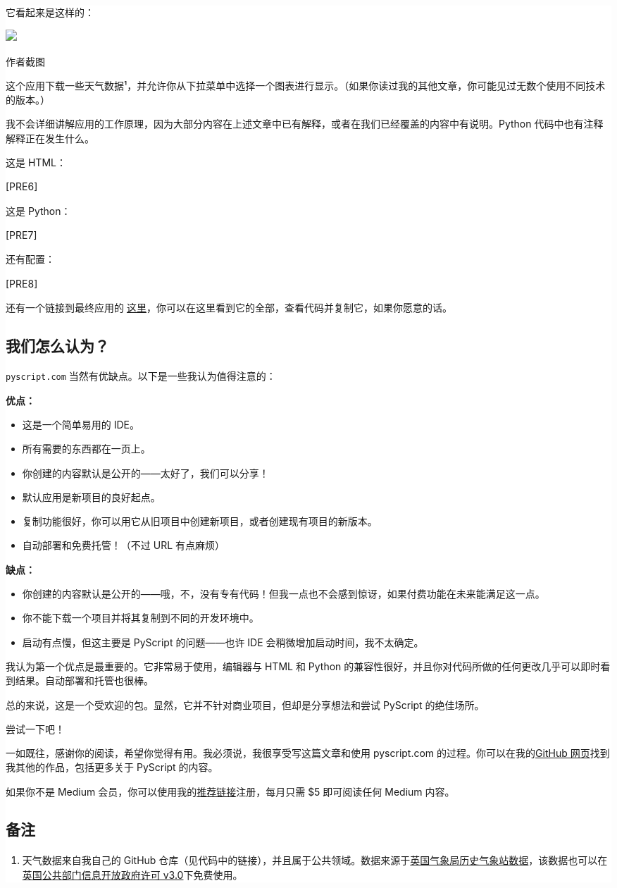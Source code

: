 它看起来是这样的：

![](../Images/9fd051d210b64f066e5c856923217336.png)

作者截图

这个应用下载一些天气数据¹，并允许你从下拉菜单中选择一个图表进行显示。（如果你读过我的其他文章，你可能见过无数个使用不同技术的版本。）

我不会详细讲解应用的工作原理，因为大部分内容在上述文章中已有解释，或者在我们已经覆盖的内容中有说明。Python 代码中也有注释解释正在发生什么。

这是 HTML：

[PRE6]

这是 Python：

[PRE7]

还有配置：

[PRE8]

还有一个链接到最终应用的 [这里](https://26efd18d-1c15-4b46-b574-58731b341c76.pyscriptapps.com/fde16857-a0d3-4fd3-b2a0-0920f1b4b973/latest/)，你可以在这里看到它的全部，查看代码并复制它，如果你愿意的话。

## 我们怎么认为？

`pyscript.com` 当然有优缺点。以下是一些我认为值得注意的：

**优点：**

+   这是一个简单易用的 IDE。

+   所有需要的东西都在一页上。

+   你创建的内容默认是公开的——太好了，我们可以分享！

+   默认应用是新项目的良好起点。

+   复制功能很好，你可以用它从旧项目中创建新项目，或者创建现有项目的新版本。

+   自动部署和免费托管！（不过 URL 有点麻烦）

**缺点：**

+   你创建的内容默认是公开的——哦，不，没有专有代码！但我一点也不会感到惊讶，如果付费功能在未来能满足这一点。

+   你不能下载一个项目并将其复制到不同的开发环境中。

+   启动有点慢，但这主要是 PyScript 的问题——也许 IDE 会稍微增加启动时间，我不太确定。

我认为第一个优点是最重要的。它非常易于使用，编辑器与 HTML 和 Python 的兼容性很好，并且你对代码所做的任何更改几乎可以即时看到结果。自动部署和托管也很棒。

总的来说，这是一个受欢迎的包。显然，它并不针对商业项目，但却是分享想法和尝试 PyScript 的绝佳场所。

尝试一下吧！

一如既往，感谢你的阅读，希望你觉得有用。我必须说，我很享受写这篇文章和使用 pyscript.com 的过程。你可以在我的[GitHub 网页](http://alanjones2.github.io)找到我其他的作品，包括更多关于 PyScript 的内容。

如果你不是 Medium 会员，你可以使用我的[推荐链接](https://medium.com/@alan-jones/membership)注册，每月只需 $5 即可阅读任何 Medium 内容。

## 备注

1.  天气数据来自我自己的 GitHub 仓库（见代码中的链接），并且属于公共领域。数据来源于[英国气象局历史气象站数据](https://www.metoffice.gov.uk/research/climate/maps-and-data/historic-station-data)，该数据也可以在[英国公共部门信息开放政府许可 v3.0](https://www.nationalarchives.gov.uk/doc/open-government-licence/version/3/)下免费使用。
